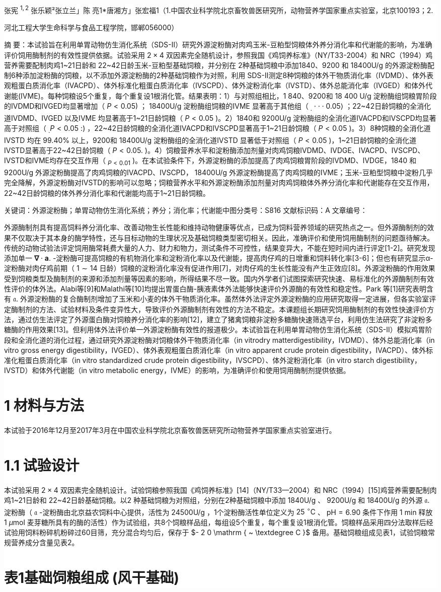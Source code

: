 张宪 $^ { 1 , 2 }$ 张乐颖²张立兰」陈 亮1\*唐湘方」张宏福1（1.中国农业科学院北京畜牧兽医研究所，动物营养学国家重点实验室，北京100193；2.

河北工程大学生命科学与食品工程学院，邯郸056000）

摘 要：本试验旨在利用单胃动物仿生消化系统（SDS-II）研究外源淀粉酶对肉鸡玉米-豆粕型饲粮体外养分消化率和代谢能的影响，为准确评价饲用酶制剂的有效性提供依据。试验采用 $2 \times 4$ 双因素完全随机设计，参照我国《鸡饲养标准》（NY/T33-2004）和 NRC（1994）鸡营养需要配制肉鸡1\~21日龄和 22\~42日龄玉米-豆粕型基础饲粮，并分别在 2种基础饲粮中添加1840、9200 和 $1 8 4 0 0 { \mathrm { U / g } }$ 的外源淀粉酶配制6种添加淀粉酶的饲粮，以不添加外源淀粉酶的2种基础饲粮作为对照，利用 SDS-Ⅱ测定8种饲粮的体外干物质消化率（IVDMD）、体外表观粗蛋白质消化率（IVACPD）、体外标准化粗蛋白质消化率（IVSCPD）、体外淀粉消化率（IVSTD）、体外总能消化率（IVGED）和体外代谢能(IVME)。每种饲粮设5个重复，每个重复设1根消化管。结果表明：1）与对照组相比，1 840、9200和 $1 8 ~ 4 0 0 ~ \mathrm { U / g }$ 淀粉酶组饲粮胃阶段的IVDMD和IVGED均显著增加（ $P { < } 0 . 0 5 )$ ； $1 8 4 0 0 { \mathrm { U / g } }$ 淀粉酶组饲粮的IVME 显著高于其他组（ $_ { . } { \cdot } { \cdot } { \cdot } 0 . 0 5 \rangle$ ；22\~42日龄饲粮的全消化道IVDMD、IVGED 以及IVME 均显著高于1\~21日龄饲粮（ $P { < } 0 . 0 5$ )。2）1840和 $9 2 0 0 \mathrm { U / g }$ 淀粉酶组的全消化道IVACPD和IVSCPD均显著高于对照组（ $_ { . } P { < } 0 . 0 5 { \ : } )$ ，22\~42日龄饲粮的全消化道IVACPD和IVSCPD显著高于1\~21日龄饲粮（ $P { < } 0 . 0 5$ )。3）8种饲粮的全消化道IVSTD 均在 $9 9 . 4 0 \%$ 以上，9200和 $1 8 4 0 0 { \mathrm { U / g } }$ 淀粉酶组的全消化道IVSTD 显著低于对照组（ $P { < } 0 . 0 5$ )，1\~21日龄饲粮的全消化道IVSTD显著高于22\~42日龄饲粮（ $\scriptstyle P < 0 . 0 5 .$ )。4）饲粮营养水平和淀粉酶添加剂量对肉鸡饲粮IVDMD、IVDGE、IVACPD、IVSCPD、IVSTD和IVME均存在交互作用（ $_ { P < 0 . 0 1 }$ )。在本试验条件下，外源淀粉酶的添加提高了肉鸡饲粮胃阶段的IVDMD、IVDGE，1840 和 $9 2 0 0 \mathrm { U / g }$ 外源淀粉酶提高了肉鸡饲粮的IVACPD、IVSCPD， $1 8 4 0 0 { \mathrm { U / g } }$ 外源淀粉酶提高了肉鸡饲粮的IVME；玉米-豆粕型饲粮中淀粉几乎完全降解，外源淀粉酶对IVSTD的影响可以忽略；饲粮营养水平和外源淀粉酶添加剂量对肉鸡饲粮体外养分消化率和代谢能存在交互作用，22\~42日龄饲粮的体外养分消化率和代谢能均高于1\~21日龄饲粮。

关键词：外源淀粉酶；单胃动物仿生消化系统；养分；消化率；代谢能中图分类号：S816 文献标识码：A 文章编号：

外源酶制剂具有提高饲料养分消化率、改善动物生长性能和维持动物健康等优点，已成为饲料营养领域的研究热点之一。但外源酶制剂的效果不仅取决于其本身的酶学特性，还与目标动物的生理状况及基础饲粮类型密切相关。因此，准确评价和使用饲用酶制剂的问题亟待解决。传统的动物试验法评定饲用酶常耗费大量的人力、财力和物力，测试条件不可控性，结果变异大，不能在短时间内进行评定[1-2]。研究发现添加单一 $\mathbf { \nabla } \cdot \mathbf { a } .$ -淀粉酶可提高饲粮的有机物消化率和淀粉消化率以及代谢能，提高肉仔鸡的日增重和饲料转化率[3-6]；但也有研究显示α-淀粉酶对肉仔鸡前期（ $1 \sim 1 4$ 日龄）饲粮的淀粉消化率没有促进作用[7]，对肉仔鸡的生长性能没有产生正效应[8]。外源淀粉酶的作用效果受到饲粮类型及酶制剂的来源和添加剂量等因素的影响，所得结果不尽一致。国内外学者们试图探索研究快速、易标准化的外源酶制剂有效性评价的体外法。Alabi等[9]和Malathi等[10]均提出胃蛋白酶-胰液素体外法能够快速评价外源酶的有效性和稳定性。Park 等[1]研究表明含有 $\mathfrak { a } \mathrm { . }$ 外源淀粉酶的复合酶制剂增加了玉米和小麦的体外干物质消化率。虽然体外法评定外源淀粉酶的应用研究取得一定进展，但各实验室评定酶制剂的方法、试验材料及条件变异性大，导致评价外源酶制剂有效性的方法不稳定。本课题组长期研究饲用酶制剂的有效性快速评价方法，通过仿生法评定了外源蛋白酶对饲粮养分消化率的影响[12]，建立了猪禽饲粮非淀粉多糖酶快速筛选平台，利用仿生法研究了非淀粉多糖酶的作用效果[13]。但利用体外法评价单一外源淀粉酶有效性的报道极少。本试验旨在利用单胃动物仿生消化系统（SDS-II）模拟鸡胃阶段和全消化道的消化过程，通过研究外源淀粉酶对饲粮体外干物质消化率（in vitrodry matterdigestibility，IVDMD）、体外总能消化率（in vitro gross energy digestibility，IVGED）、体外表观粗蛋白质消化率（in vitro apparent crude protein digestibility，IVACPD）、体外标准化粗蛋白质消化率（in vitro standardized crude protein digestibility，IVSCPD）、体外淀粉消化率（in vitro starch digestibility，IVSTD）和体外代谢能（in vitro metabolic energy，IVME）的影响，为准确评价和使用饲用酶制剂提供依据。

# 1 材料与方法

本试验于2016年12月至2017年3月在中国农业科学院北京畜牧兽医研究所动物营养学国家重点实验室进行。

# 1.1 试验设计

本试验采用 $2 \times 4$ 双因素完全随机设计。试验饲粮参照我国《鸡饲养标准》[14]（NY/T33—2004）和 NRC（1994）[15]鸡营养需要配制肉鸡1\~21日龄和 22\~42日龄基础饲粮。以2 种基础饲粮为对照组，分别在2种基础饲粮中添加 $1 8 4 0 \mathrm { U / g }$ 、 $9 2 0 0 \mathrm { U / g }$ 和 $1 8 4 0 0 { \mathrm { U / g } }$ 的外源 $\mathfrak { a } \mathrm { . }$ 淀粉酶（ $\mathfrak { a }$ -淀粉酶由北京益农饲料中心提供，活性为 $2 4 5 0 0 \mathrm { U / g }$ ，1个淀粉酶活性单位定义为 $2 5 \ \mathrm { { ^ \circ C } }$ 、 $\mathrm { p H } { = } 6 . 9 0$ 条件下作用 $1 ~ \mathrm { m i n }$ 释放 $1 ~ \mu \mathrm { m o l }$ 麦芽糖所具有的酶的活性）作为试验组，共8个饲粮样品组，每组设5个重复，每个重复设1根消化管。饲粮样品采用四分法取样后经试验用饲料粉碎机粉碎过60目筛，充分混合均匀后，保存于 $- 2 0 \mathrm { ~ \textdegree C }$ 备用。基础饲粮组成见表1，试验饲粮常规营养成分含量见表2。

# 表1基础饲粮组成 (风干基础)
